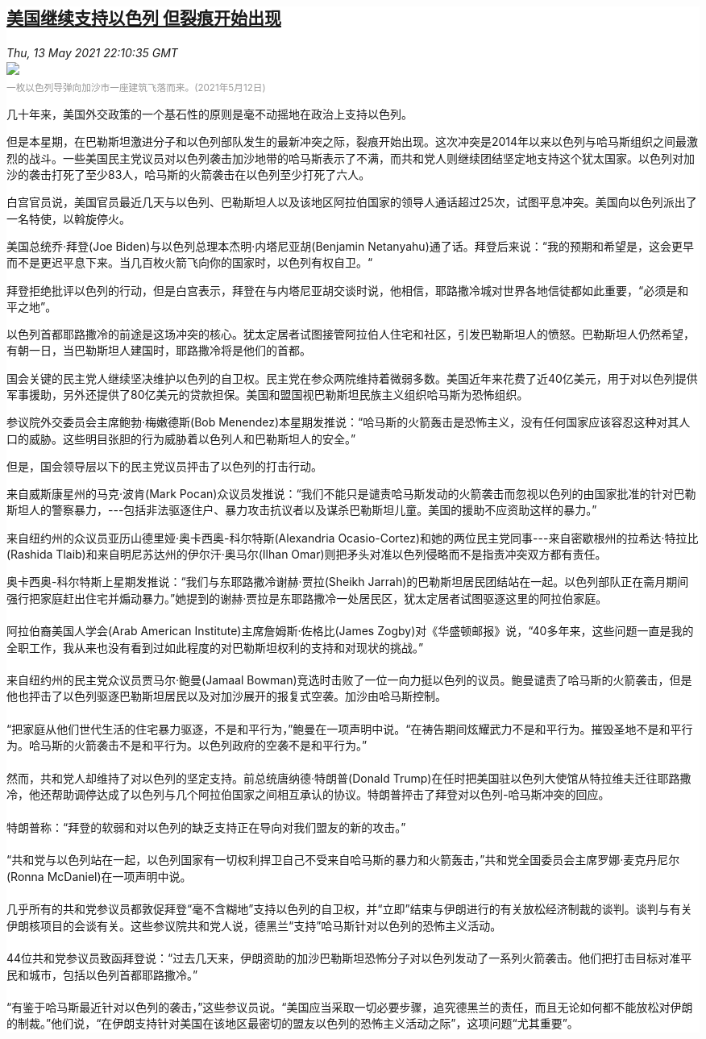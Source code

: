 
[美国继续支持以色列 但裂痕开始出现](https://www.voachinese.com/a/us-retains-its-support-for-israel-but-fissure-emerge-20210513/5889784.html)
------

<div><i>Thu, 13 May 2021 22:10:35 GMT</i></div><img src="https://images.weserv.nl?url=gdb.voanews.com/7C29D953-A2FF-4AE1-889D-05416382040F_r1_s_w900.jpg" width="100%"><div><small style="color: #999;">一枚以色列导弹向加沙市一座建筑飞落而来。(2021年5月12日)</small></div><p>几十年来，美国外交政策的一个基石性的原则是毫不动摇地在政治上支持以色列。</p><p>但是本星期，在巴勒斯坦激进分子和以色列部队发生的最新冲突之际，裂痕开始出现。这次冲突是2014年以来以色列与哈马斯组织之间最激烈的战斗。一些美国民主党议员对以色列袭击加沙地带的哈马斯表示了不满，而共和党人则继续团结坚定地支持这个犹太国家。以色列对加沙的袭击打死了至少83人，哈马斯的火箭袭击在以色列至少打死了六人。</p><p>白宫官员说，美国官员最近几天与以色列、巴勒斯坦人以及该地区阿拉伯国家的领导人通话超过25次，试图平息冲突。美国向以色列派出了一名特使，以斡旋停火。</p><p>美国总统乔·拜登(Joe Biden)与以色列总理本杰明·内塔尼亚胡(Benjamin Netanyahu)通了话。拜登后来说：“我的预期和希望是，这会更早而不是更迟平息下来。当几百枚火箭飞向你的国家时，以色列有权自卫。“</p><p>拜登拒绝批评以色列的行动，但是白宫表示，拜登在与内塔尼亚胡交谈时说，他相信，耶路撒冷城对世界各地信徒都如此重要，“必须是和平之地”。</p><p>以色列首都耶路撒冷的前途是这场冲突的核心。犹太定居者试图接管阿拉伯人住宅和社区，引发巴勒斯坦人的愤怒。巴勒斯坦人仍然希望，有朝一日，当巴勒斯坦人建国时，耶路撒冷将是他们的首都。</p><p>国会关键的民主党人继续坚决维护以色列的自卫权。民主党在参众两院维持着微弱多数。美国近年来花费了近40亿美元，用于对以色列提供军事援助，另外还提供了80亿美元的贷款担保。美国和盟国视巴勒斯坦民族主义组织哈马斯为恐怖组织。</p><p>参议院外交委员会主席鲍勃·梅嫩德斯(Bob Menendez)本星期发推说：“哈马斯的火箭轰击是恐怖主义，没有任何国家应该容忍这种对其人口的威胁。这些明目张胆的行为威胁着以色列人和巴勒斯坦人的安全。”</p><p>但是，国会领导层以下的民主党议员抨击了以色列的打击行动。</p><p>来自威斯康星州的马克·波肯(Mark Pocan)众议员发推说：“我们不能只是谴责哈马斯发动的火箭袭击而忽视以色列的由国家批准的针对巴勒斯坦人的警察暴力，---包括非法驱逐住户、暴力攻击抗议者以及谋杀巴勒斯坦儿童。美国的援助不应资助这样的暴力。”</p><p>来自纽约州的众议员亚历山德里娅·奥卡西奥-科尔特斯(Alexandria Ocasio-Cortez)和她的两位民主党同事---来自密歇根州的拉希达·特拉比(Rashida Tlaib)和来自明尼苏达州的伊尔汗·奥马尔(Ilhan Omar)则把矛头对准以色列侵略而不是指责冲突双方都有责任。</p><p>奥卡西奥-科尔特斯上星期发推说：“我们与东耶路撒冷谢赫·贾拉(Sheikh Jarrah)的巴勒斯坦居民团结站在一起。以色列部队正在斋月期间强行把家庭赶出住宅并煽动暴力。”她提到的谢赫·贾拉是东耶路撒冷一处居民区，犹太定居者试图驱逐这里的阿拉伯家庭。<br /><br />阿拉伯裔美国人学会(Arab American Institute)主席詹姆斯·佐格比(James Zogby)对《华盛顿邮报》说，“40多年来，这些问题一直是我的全职工作，我从来也没有看到过如此程度的对巴勒斯坦权利的支持和对现状的挑战。”<br /><br />来自纽约州的民主党众议员贾马尔·鲍曼(Jamaal Bowman)竞选时击败了一位一向力挺以色列的议员。鲍曼谴责了哈马斯的火箭袭击，但是他也抨击了以色列驱逐巴勒斯坦居民以及对加沙展开的报复式空袭。加沙由哈马斯控制。<br /><br />“把家庭从他们世代生活的住宅暴力驱逐，不是和平行为，”鲍曼在一项声明中说。“在祷告期间炫耀武力不是和平行为。摧毁圣地不是和平行为。哈马斯的火箭袭击不是和平行为。以色列政府的空袭不是和平行为。”<br /><br />然而，共和党人却维持了对以色列的坚定支持。前总统唐纳德·特朗普(Donald Trump)在任时把美国驻以色列大使馆从特拉维夫迁往耶路撒冷，他还帮助调停达成了以色列与几个阿拉伯国家之间相互承认的协议。特朗普抨击了拜登对以色列-哈马斯冲突的回应。<br /><br />特朗普称：“拜登的软弱和对以色列的缺乏支持正在导向对我们盟友的新的攻击。”<br /><br />“共和党与以色列站在一起，以色列国家有一切权利捍卫自己不受来自哈马斯的暴力和火箭轰击，”共和党全国委员会主席罗娜·麦克丹尼尔(Ronna McDaniel)在一项声明中说。<br /><br />几乎所有的共和党参议员都敦促拜登“毫不含糊地”支持以色列的自卫权，并“立即”结束与伊朗进行的有关放松经济制裁的谈判。谈判与有关伊朗核项目的会谈有关。这些参议院共和党人说，德黑兰“支持”哈马斯针对以色列的恐怖主义活动。<br /><br />44位共和党参议员致函拜登说：“过去几天来，伊朗资助的加沙巴勒斯坦恐怖分子对以色列发动了一系列火箭袭击。他们把打击目标对准平民和城市，包括以色列首都耶路撒冷。”<br /><br />“有鉴于哈马斯最近针对以色列的袭击，”这些参议员说。“美国应当采取一切必要步骤，追究德黑兰的责任，而且无论如何都不能放松对伊朗的制裁。”他们说，“在伊朗支持针对美国在该地区最密切的盟友以色列的恐怖主义活动之际”，这项问题“尤其重要”。</p>
